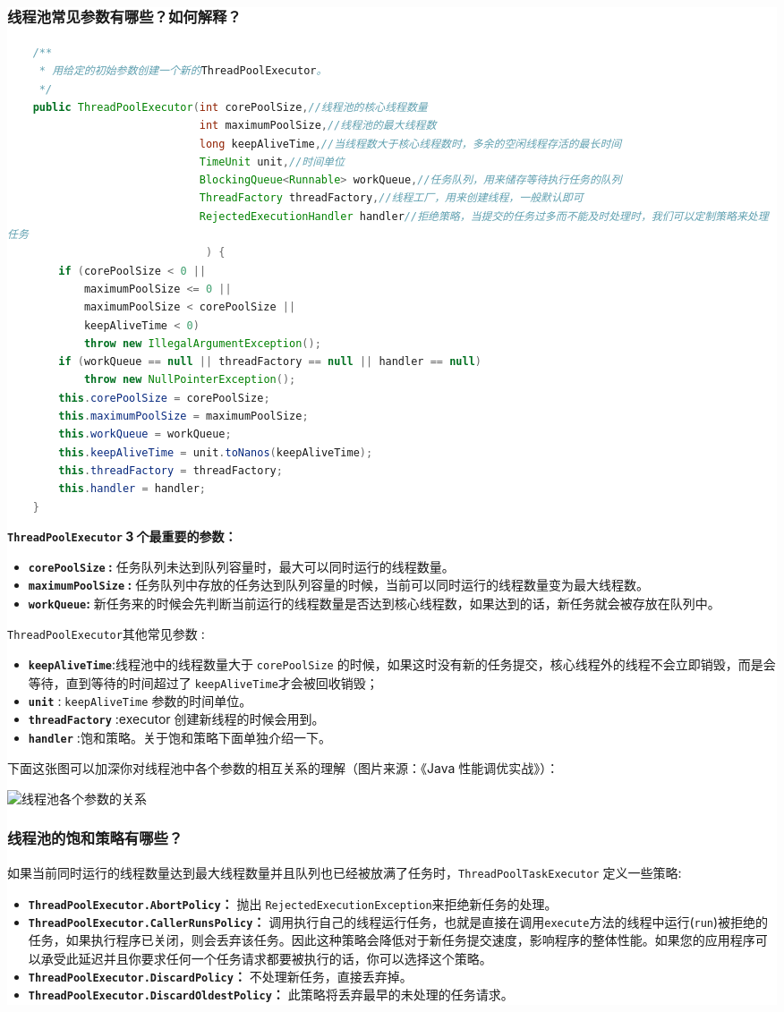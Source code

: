 ### 线程池常见参数有哪些？如何解释？

```java
    /**
     * 用给定的初始参数创建一个新的ThreadPoolExecutor。
     */
    public ThreadPoolExecutor(int corePoolSize,//线程池的核心线程数量
                              int maximumPoolSize,//线程池的最大线程数
                              long keepAliveTime,//当线程数大于核心线程数时，多余的空闲线程存活的最长时间
                              TimeUnit unit,//时间单位
                              BlockingQueue<Runnable> workQueue,//任务队列，用来储存等待执行任务的队列
                              ThreadFactory threadFactory,//线程工厂，用来创建线程，一般默认即可
                              RejectedExecutionHandler handler//拒绝策略，当提交的任务过多而不能及时处理时，我们可以定制策略来处理任务
                               ) {
        if (corePoolSize < 0 ||
            maximumPoolSize <= 0 ||
            maximumPoolSize < corePoolSize ||
            keepAliveTime < 0)
            throw new IllegalArgumentException();
        if (workQueue == null || threadFactory == null || handler == null)
            throw new NullPointerException();
        this.corePoolSize = corePoolSize;
        this.maximumPoolSize = maximumPoolSize;
        this.workQueue = workQueue;
        this.keepAliveTime = unit.toNanos(keepAliveTime);
        this.threadFactory = threadFactory;
        this.handler = handler;
    }
```

**`ThreadPoolExecutor` 3 个最重要的参数：**

- **`corePoolSize` :** 任务队列未达到队列容量时，最大可以同时运行的线程数量。
- **`maximumPoolSize` :** 任务队列中存放的任务达到队列容量的时候，当前可以同时运行的线程数量变为最大线程数。
- **`workQueue`:** 新任务来的时候会先判断当前运行的线程数量是否达到核心线程数，如果达到的话，新任务就会被存放在队列中。

`ThreadPoolExecutor`其他常见参数 :

- **`keepAliveTime`**:线程池中的线程数量大于 `corePoolSize` 的时候，如果这时没有新的任务提交，核心线程外的线程不会立即销毁，而是会等待，直到等待的时间超过了 `keepAliveTime`才会被回收销毁；
- **`unit`** : `keepAliveTime` 参数的时间单位。
- **`threadFactory`** :executor 创建新线程的时候会用到。
- **`handler`** :饱和策略。关于饱和策略下面单独介绍一下。

下面这张图可以加深你对线程池中各个参数的相互关系的理解（图片来源：《Java 性能调优实战》）：

![线程池各个参数的关系](./images/java-thread-pool-summary/线程池各个参数之间的关系.png)

### 线程池的饱和策略有哪些？

如果当前同时运行的线程数量达到最大线程数量并且队列也已经被放满了任务时，`ThreadPoolTaskExecutor` 定义一些策略:

- **`ThreadPoolExecutor.AbortPolicy`：** 抛出 `RejectedExecutionException`来拒绝新任务的处理。
- **`ThreadPoolExecutor.CallerRunsPolicy`：** 调用执行自己的线程运行任务，也就是直接在调用`execute`方法的线程中运行(`run`)被拒绝的任务，如果执行程序已关闭，则会丢弃该任务。因此这种策略会降低对于新任务提交速度，影响程序的整体性能。如果您的应用程序可以承受此延迟并且你要求任何一个任务请求都要被执行的话，你可以选择这个策略。
- **`ThreadPoolExecutor.DiscardPolicy`：** 不处理新任务，直接丢弃掉。
- **`ThreadPoolExecutor.DiscardOldestPolicy`：** 此策略将丢弃最早的未处理的任务请求。
